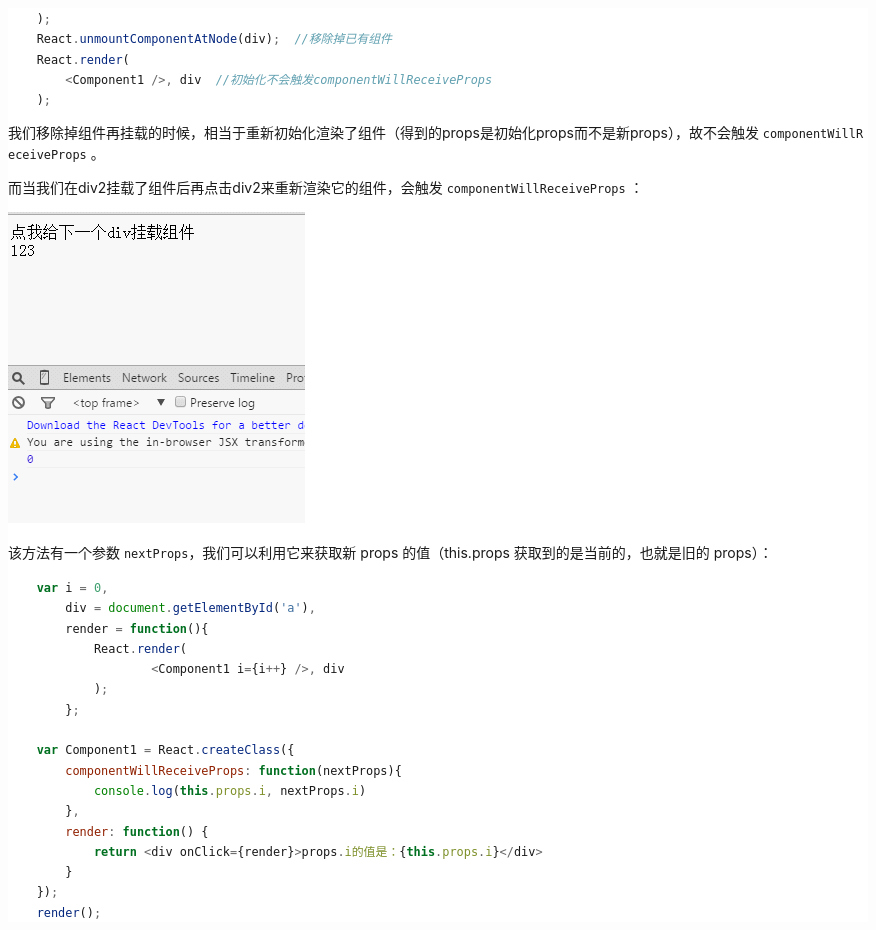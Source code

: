 ``` javascript
    );
    React.unmountComponentAtNode(div);  //移除掉已有组件
    React.render(
        <Component1 />, div  //初始化不会触发componentWillReceiveProps
    );
```

我们移除掉组件再挂载的时候，相当于重新初始化渲染了组件（得到的props是初始化props而不是新props），故不会触发 `componentWillReceiveProps` 。

而当我们在div2挂载了组件后再点击div2来重新渲染它的组件，会触发 `componentWillReceiveProps` ：

![images](组件的生命周期-React官网/11-1.gif)

该方法有一个参数 `nextProps`，我们可以利用它来获取新 props 的值（this.props 获取到的是当前的，也就是旧的 props）：

``` javascript
    var i = 0,
        div = document.getElementById('a'),
        render = function(){
            React.render(
                    <Component1 i={i++} />, div
            );
        };

    var Component1 = React.createClass({
        componentWillReceiveProps: function(nextProps){
            console.log(this.props.i, nextProps.i)
        },
        render: function() {
            return <div onClick={render}>props.i的值是：{this.props.i}</div>
        }
    });
    render();
```

